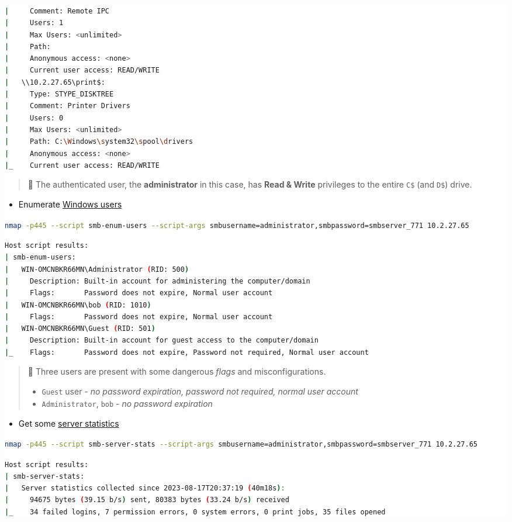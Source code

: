 ```bash
|     Comment: Remote IPC
|     Users: 1
|     Max Users: <unlimited>
|     Path: 
|     Anonymous access: <none>
|     Current user access: READ/WRITE
|   \\10.2.27.65\print$: 
|     Type: STYPE_DISKTREE
|     Comment: Printer Drivers
|     Users: 0
|     Max Users: <unlimited>
|     Path: C:\Windows\system32\spool\drivers
|     Anonymous access: <none>
|_    Current user access: READ/WRITE
```

> 📌 The authenticated user, the **administrator** in this case, has **Read & Write** privileges to the entire `C$` (and `D$`) drive.

* Enumerate [Windows users](https://nmap.org/nsedoc/scripts/smb-enum-users.html)

```bash
nmap -p445 --script smb-enum-users --script-args smbusername=administrator,smbpassword=smbserver_771 10.2.27.65
```

```bash
Host script results:
| smb-enum-users: 
|   WIN-OMCNBKR66MN\Administrator (RID: 500)
|     Description: Built-in account for administering the computer/domain
|     Flags:       Password does not expire, Normal user account
|   WIN-OMCNBKR66MN\bob (RID: 1010)
|     Flags:       Password does not expire, Normal user account
|   WIN-OMCNBKR66MN\Guest (RID: 501)
|     Description: Built-in account for guest access to the computer/domain
|_    Flags:       Password does not expire, Password not required, Normal user account
```

> 📌 Three users are present with some dangerous _flags_ and misconfigurations.
>
> * `Guest` user - _no password expiration, password not required, normal user account_
> * `Administrator`, `bob` - _no password expiration_

* Get some [server statistics](https://nmap.org/nsedoc/scripts/smb-server-stats.html)

```bash
nmap -p445 --script smb-server-stats --script-args smbusername=administrator,smbpassword=smbserver_771 10.2.27.65
```

```bash
Host script results:
| smb-server-stats: 
|   Server statistics collected since 2023-08-17T20:37:19 (40m18s):
|     94675 bytes (39.15 b/s) sent, 80383 bytes (33.24 b/s) received
|_    34 failed logins, 7 permission errors, 0 system errors, 0 print jobs, 35 files opened
```

